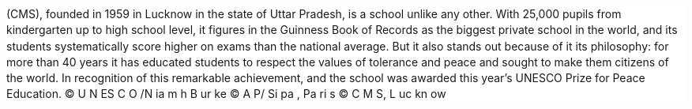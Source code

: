 (CMS), founded in 1959 in
Lucknow in the state of
Uttar Pradesh, is a school
unlike any other. With
25,000 pupils from
kindergarten up to high
school level, it figures in the
Guinness Book of Records
as the biggest private school
in the world, and its
students systematically score
higher on exams than the
national average. But it also
stands out because of it its
philosophy: for more than
40 years it has educated
students to respect the
values of tolerance and
peace and sought to make
them citizens of the world.
In recognition of this
remarkable achievement,
and the school was awarded
this year’s UNESCO Prize
for Peace Education. 
©
U
N
ES
C
O
/N
ia
m
h 
B
ur
ke
©
A
P/
Si
pa
, 
Pa
ri
s
©
C
M
S,
 L
uc
kn
ow
